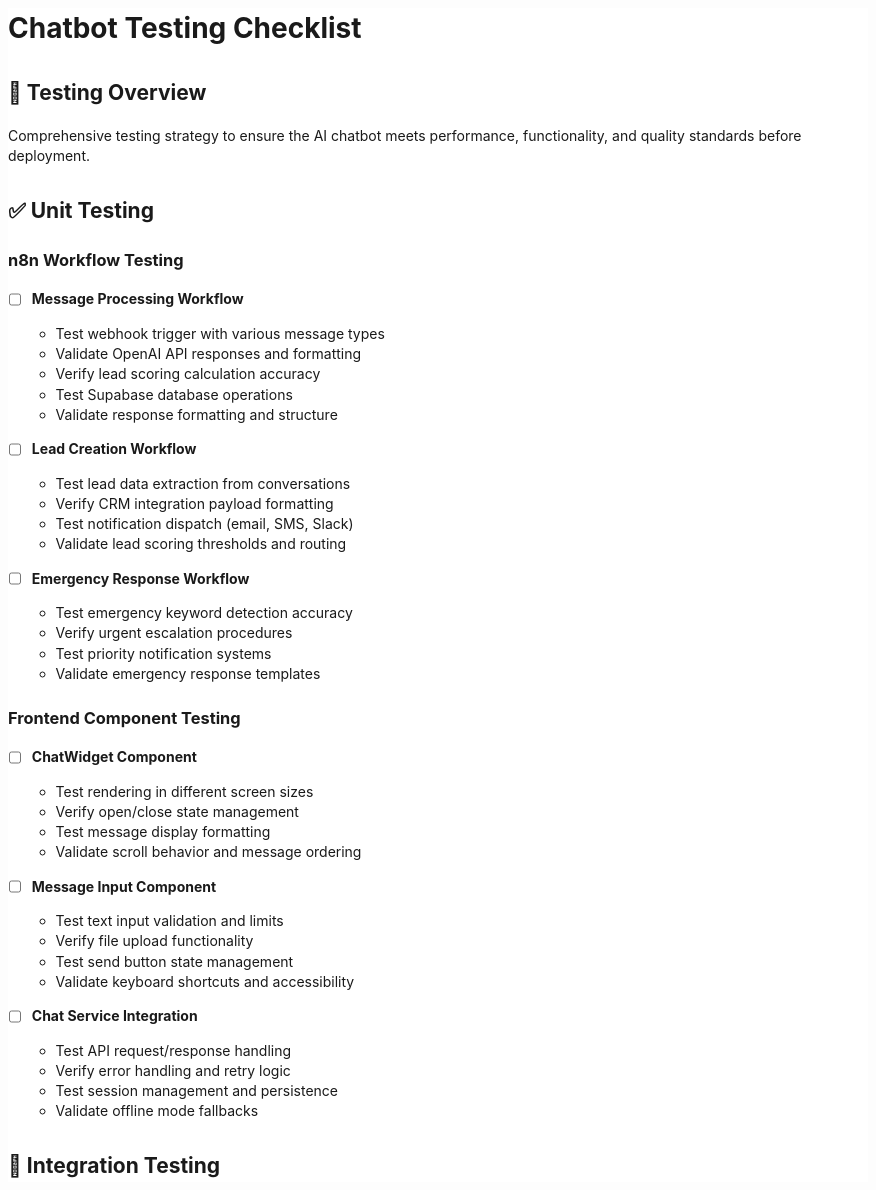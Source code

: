 # Chatbot Testing Checklist

## 🧪 Testing Overview
Comprehensive testing strategy to ensure the AI chatbot meets performance, functionality, and quality standards before deployment.

## ✅ Unit Testing

### n8n Workflow Testing
- [ ] **Message Processing Workflow**
  - Test webhook trigger with various message types
  - Validate OpenAI API responses and formatting
  - Verify lead scoring calculation accuracy
  - Test Supabase database operations
  - Validate response formatting and structure

- [ ] **Lead Creation Workflow**  
  - Test lead data extraction from conversations
  - Verify CRM integration payload formatting
  - Test notification dispatch (email, SMS, Slack)
  - Validate lead scoring thresholds and routing

- [ ] **Emergency Response Workflow**
  - Test emergency keyword detection accuracy
  - Verify urgent escalation procedures
  - Test priority notification systems
  - Validate emergency response templates

### Frontend Component Testing
- [ ] **ChatWidget Component**
  - Test rendering in different screen sizes
  - Verify open/close state management
  - Test message display formatting
  - Validate scroll behavior and message ordering

- [ ] **Message Input Component**
  - Test text input validation and limits
  - Verify file upload functionality
  - Test send button state management
  - Validate keyboard shortcuts and accessibility

- [ ] **Chat Service Integration**
  - Test API request/response handling
  - Verify error handling and retry logic
  - Test session management and persistence
  - Validate offline mode fallbacks

## 🔄 Integration Testing
